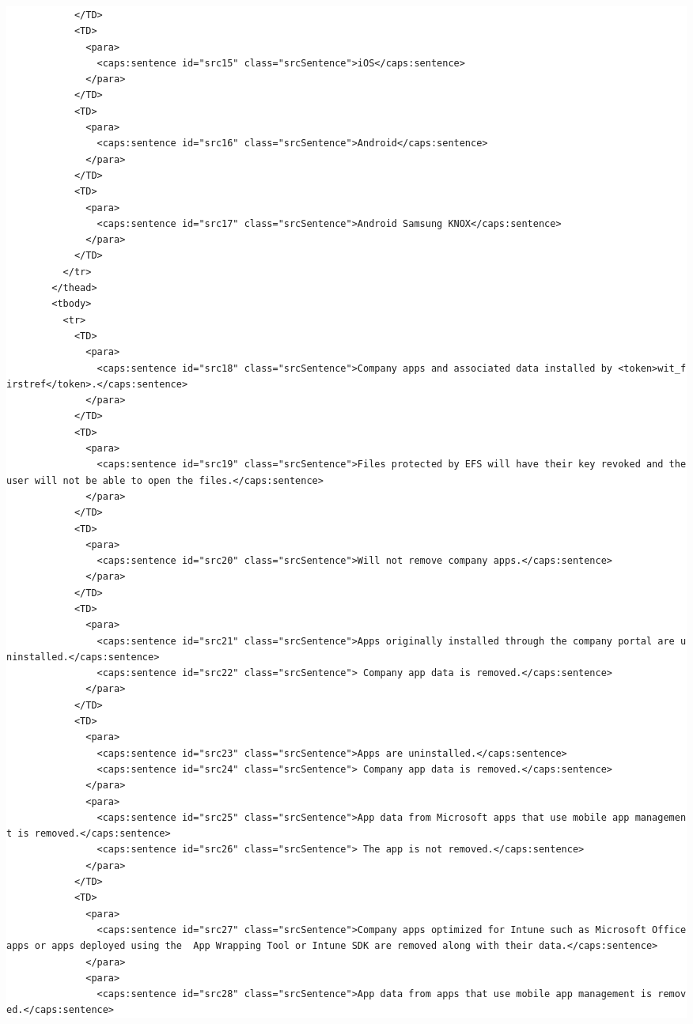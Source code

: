                 </TD>
                <TD>
                  <para>
                    <caps:sentence id="src15" class="srcSentence">iOS</caps:sentence>
                  </para>
                </TD>
                <TD>
                  <para>
                    <caps:sentence id="src16" class="srcSentence">Android</caps:sentence>
                  </para>
                </TD>
                <TD>
                  <para>
                    <caps:sentence id="src17" class="srcSentence">Android Samsung KNOX</caps:sentence>
                  </para>
                </TD>
              </tr>
            </thead>
            <tbody>
              <tr>
                <TD>
                  <para>
                    <caps:sentence id="src18" class="srcSentence">Company apps and associated data installed by <token>wit_firstref</token>.</caps:sentence>
                  </para>
                </TD>
                <TD>
                  <para>
                    <caps:sentence id="src19" class="srcSentence">Files protected by EFS will have their key revoked and the user will not be able to open the files.</caps:sentence>
                  </para>
                </TD>
                <TD>
                  <para>
                    <caps:sentence id="src20" class="srcSentence">Will not remove company apps.</caps:sentence>
                  </para>
                </TD>
                <TD>
                  <para>
                    <caps:sentence id="src21" class="srcSentence">Apps originally installed through the company portal are uninstalled.</caps:sentence>
                    <caps:sentence id="src22" class="srcSentence"> Company app data is removed.</caps:sentence>
                  </para>
                </TD>
                <TD>
                  <para>
                    <caps:sentence id="src23" class="srcSentence">Apps are uninstalled.</caps:sentence>
                    <caps:sentence id="src24" class="srcSentence"> Company app data is removed.</caps:sentence>
                  </para>
                  <para>
                    <caps:sentence id="src25" class="srcSentence">App data from Microsoft apps that use mobile app management is removed.</caps:sentence>
                    <caps:sentence id="src26" class="srcSentence"> The app is not removed.</caps:sentence>
                  </para>
                </TD>
                <TD>
                  <para>
                    <caps:sentence id="src27" class="srcSentence">Company apps optimized for Intune such as Microsoft Office apps or apps deployed using the  App Wrapping Tool or Intune SDK are removed along with their data.</caps:sentence>
                  </para>
                  <para>
                    <caps:sentence id="src28" class="srcSentence">App data from apps that use mobile app management is removed.</caps:sentence>